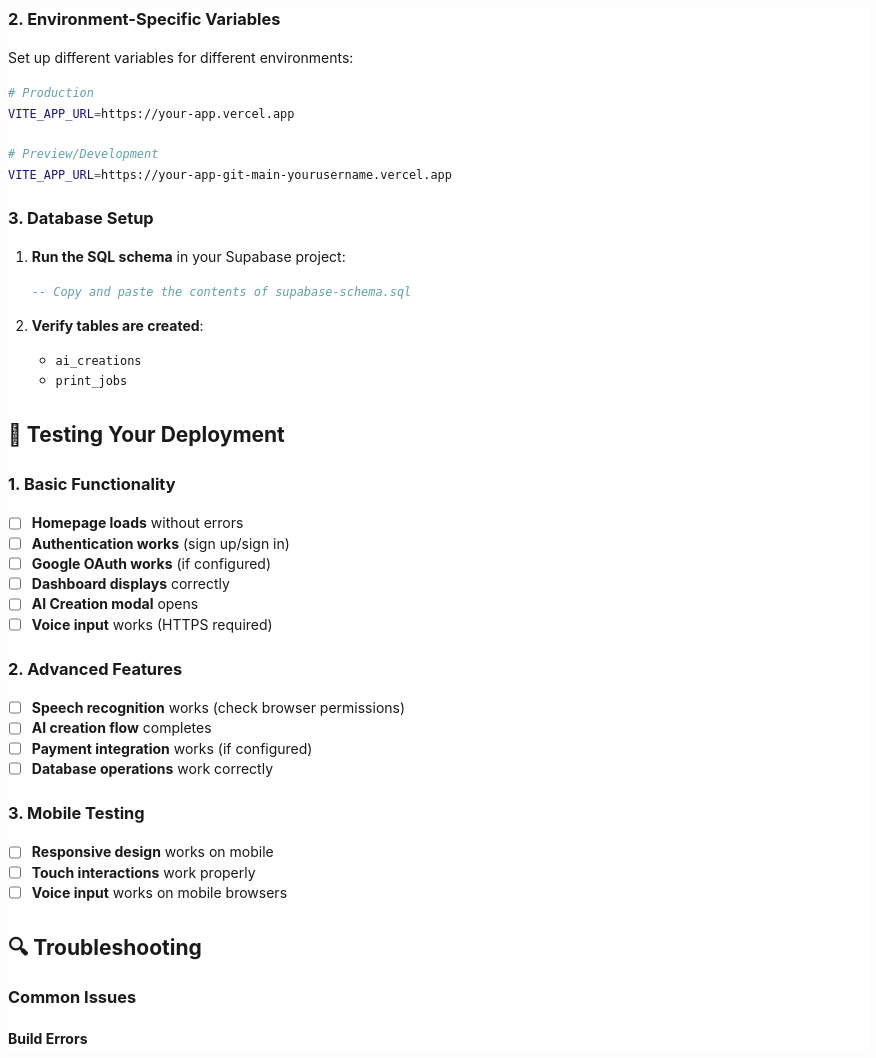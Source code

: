 ### 2. Environment-Specific Variables

Set up different variables for different environments:

```bash
# Production
VITE_APP_URL=https://your-app.vercel.app

# Preview/Development
VITE_APP_URL=https://your-app-git-main-yourusername.vercel.app
```

### 3. Database Setup

1. **Run the SQL schema** in your Supabase project:
   ```sql
   -- Copy and paste the contents of supabase-schema.sql
   ```

2. **Verify tables are created**:
   - `ai_creations`
   - `print_jobs`

## 🧪 Testing Your Deployment

### 1. Basic Functionality

- [ ] **Homepage loads** without errors
- [ ] **Authentication works** (sign up/sign in)
- [ ] **Google OAuth works** (if configured)
- [ ] **Dashboard displays** correctly
- [ ] **AI Creation modal** opens
- [ ] **Voice input** works (HTTPS required)

### 2. Advanced Features

- [ ] **Speech recognition** works (check browser permissions)
- [ ] **AI creation flow** completes
- [ ] **Payment integration** works (if configured)
- [ ] **Database operations** work correctly

### 3. Mobile Testing

- [ ] **Responsive design** works on mobile
- [ ] **Touch interactions** work properly
- [ ] **Voice input** works on mobile browsers

## 🔍 Troubleshooting

### Common Issues

#### Build Errors
